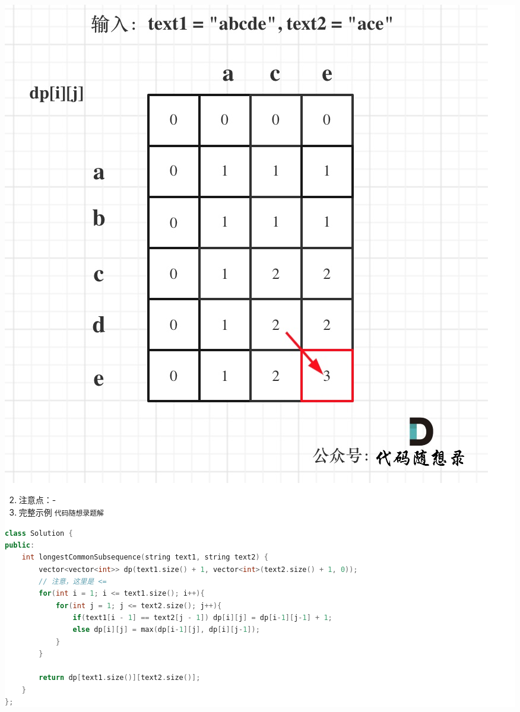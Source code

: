 ![](.\img\dp\1143_01.jpg)

2.  注意点：-
3. 完整示例 `代码随想录题解`

```C++
class Solution {
public:
    int longestCommonSubsequence(string text1, string text2) {
        vector<vector<int>> dp(text1.size() + 1, vector<int>(text2.size() + 1, 0));
        // 注意，这里是 <=
        for(int i = 1; i <= text1.size(); i++){
            for(int j = 1; j <= text2.size(); j++){
                if(text1[i - 1] == text2[j - 1]) dp[i][j] = dp[i-1][j-1] + 1;
                else dp[i][j] = max(dp[i-1][j], dp[i][j-1]);
            }
        }

        return dp[text1.size()][text2.size()];
    }
};
```
